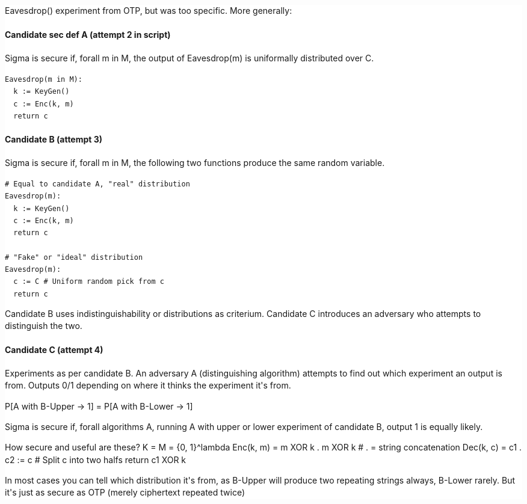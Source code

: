 Eavesdrop() experiment from OTP, but was too specific. More generally:

#### Candidate sec def A (attempt 2 in script)

Sigma is secure if, forall m in M, the output of Eavesdrop(m) is uniformally
distributed over C.

```
Eavesdrop(m in M):
  k := KeyGen()
  c := Enc(k, m)
  return c

```

#### Candidate B (attempt 3)

Sigma is secure if, forall m in M, the following two functions produce the same
random variable.

```
# Equal to candidate A, "real" distribution
Eavesdrop(m):
  k := KeyGen()
  c := Enc(k, m)
  return c

# "Fake" or "ideal" distribution
Eavesdrop(m):
  c := C # Uniform random pick from c
  return c
```

Candidate B uses indistinguishability or distributions as criterium. Candidate
C introduces an adversary who attempts to distinguish the two.

#### Candidate C (attempt 4)

Experiments as per candidate B.
An adversary A (distinguishing algorithm) attempts to find out which experiment
an output is from. Outputs 0/1 depending on where it thinks the experiment it's from.

P[A with B-Upper -> 1] = P[A with B-Lower -> 1]

Sigma is secure if, forall algorithms A, running A with upper or lower
experiment of candidate B, output 1 is equally likely.

How secure and useful are these?
K = M = {0, 1}^lambda
Enc(k, m) = m XOR k  . m XOR k  # . = string concatenation
Dec(k, c) = c1 . c2 := c # Split c into two halfs
            return c1 XOR k

In most cases you can tell which distribution it's from, as B-Upper will
produce two repeating strings always, B-Lower rarely. But it's just as secure
as OTP (merely ciphertext repeated twice)
